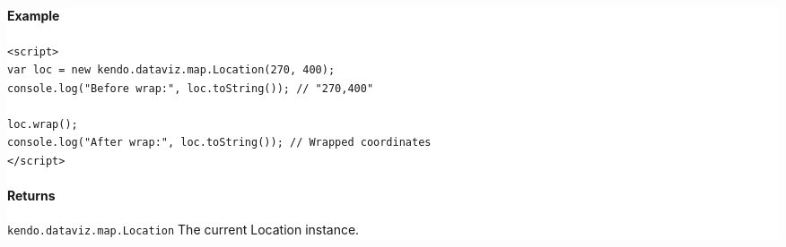 #### Example

    <script>
    var loc = new kendo.dataviz.map.Location(270, 400);
    console.log("Before wrap:", loc.toString()); // "270,400"
    
    loc.wrap();
    console.log("After wrap:", loc.toString()); // Wrapped coordinates
    </script>

#### Returns
`kendo.dataviz.map.Location` The current Location instance.
